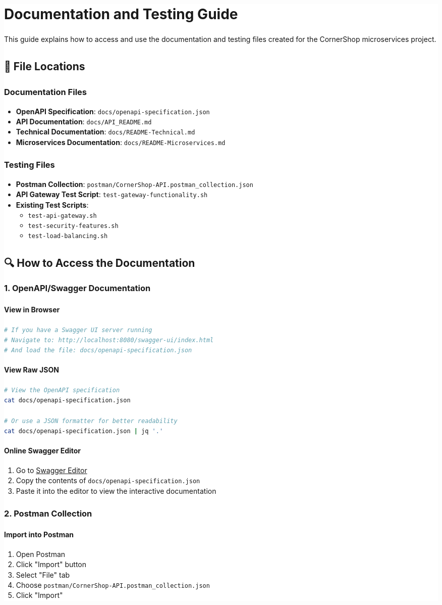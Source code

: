 # Documentation and Testing Guide

This guide explains how to access and use the documentation and testing files created for the CornerShop microservices project.

## 📁 File Locations

### Documentation Files
- **OpenAPI Specification**: `docs/openapi-specification.json`
- **API Documentation**: `docs/API_README.md`
- **Technical Documentation**: `docs/README-Technical.md`
- **Microservices Documentation**: `docs/README-Microservices.md`

### Testing Files
- **Postman Collection**: `postman/CornerShop-API.postman_collection.json`
- **API Gateway Test Script**: `test-gateway-functionality.sh`
- **Existing Test Scripts**: 
  - `test-api-gateway.sh`
  - `test-security-features.sh`
  - `test-load-balancing.sh`

## 🔍 How to Access the Documentation

### 1. OpenAPI/Swagger Documentation

#### View in Browser
```bash
# If you have a Swagger UI server running
# Navigate to: http://localhost:8080/swagger-ui/index.html
# And load the file: docs/openapi-specification.json
```

#### View Raw JSON
```bash
# View the OpenAPI specification
cat docs/openapi-specification.json

# Or use a JSON formatter for better readability
cat docs/openapi-specification.json | jq '.'
```

#### Online Swagger Editor
1. Go to [Swagger Editor](https://editor.swagger.io/)
2. Copy the contents of `docs/openapi-specification.json`
3. Paste it into the editor to view the interactive documentation

### 2. Postman Collection

#### Import into Postman
1. Open Postman
2. Click "Import" button
3. Select "File" tab
4. Choose `postman/CornerShop-API.postman_collection.json`
5. Click "Import"
